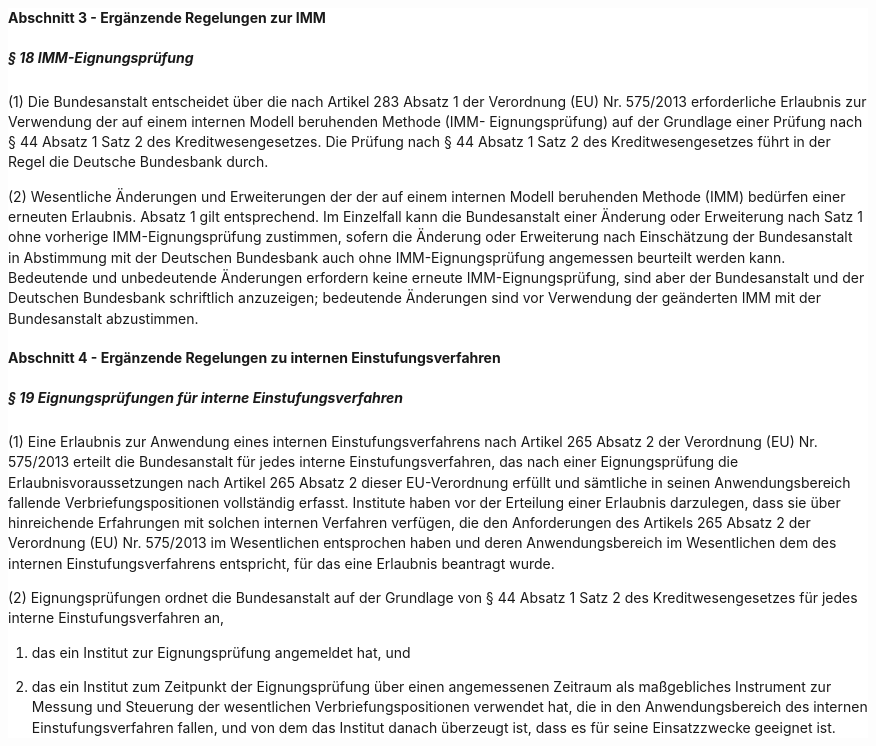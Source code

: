 
#### Abschnitt 3 - Ergänzende Regelungen zur IMM


##### § 18 IMM-Eignungsprüfung

(1) Die Bundesanstalt entscheidet über die nach Artikel 283 Absatz 1
der Verordnung (EU) Nr. 575/2013 erforderliche Erlaubnis zur
Verwendung der auf einem internen Modell beruhenden Methode (IMM-
Eignungsprüfung) auf der Grundlage einer Prüfung nach § 44 Absatz 1
Satz 2 des Kreditwesengesetzes. Die Prüfung nach § 44 Absatz 1 Satz 2
des Kreditwesengesetzes führt in der Regel die Deutsche Bundesbank
durch.

(2) Wesentliche Änderungen und Erweiterungen
der              der auf einem internen Modell beruhenden Methode
(IMM) bedürfen einer erneuten Erlaubnis. Absatz 1 gilt entsprechend.
Im Einzelfall kann die Bundesanstalt einer Änderung oder Erweiterung
nach Satz 1 ohne vorherige IMM-Eignungsprüfung zustimmen, sofern die
Änderung oder Erweiterung nach Einschätzung der Bundesanstalt in
Abstimmung mit der Deutschen Bundesbank auch ohne IMM-Eignungsprüfung
angemessen beurteilt werden kann. Bedeutende und unbedeutende
Änderungen erfordern keine erneute IMM-Eignungsprüfung, sind aber der
Bundesanstalt und der Deutschen Bundesbank schriftlich anzuzeigen;
bedeutende Änderungen sind vor Verwendung der geänderten IMM mit der
Bundesanstalt abzustimmen.


#### Abschnitt 4 - Ergänzende Regelungen zu internen Einstufungsverfahren


##### § 19 Eignungsprüfungen für interne Einstufungsverfahren

(1) Eine Erlaubnis zur Anwendung eines internen Einstufungsverfahrens
nach Artikel 265 Absatz 2 der Verordnung (EU) Nr. 575/2013 erteilt die
Bundesanstalt für jedes interne Einstufungsverfahren, das nach einer
Eignungsprüfung die Erlaubnisvoraussetzungen nach Artikel 265 Absatz 2
dieser EU-Verordnung erfüllt und sämtliche in seinen Anwendungsbereich
fallende Verbriefungspositionen vollständig erfasst. Institute haben
vor der Erteilung einer Erlaubnis darzulegen, dass sie über
hinreichende Erfahrungen mit solchen internen Verfahren verfügen, die
den Anforderungen des Artikels 265 Absatz 2 der Verordnung (EU) Nr.
575/2013 im Wesentlichen entsprochen haben und deren Anwendungsbereich
im Wesentlichen dem des internen Einstufungsverfahrens entspricht, für
das eine Erlaubnis beantragt wurde.

(2) Eignungsprüfungen ordnet die Bundesanstalt auf der Grundlage von §
44 Absatz 1 Satz 2 des Kreditwesengesetzes für jedes interne
Einstufungsverfahren an,

1.  das ein Institut zur Eignungsprüfung angemeldet hat, und


2.  das ein Institut zum Zeitpunkt der Eignungsprüfung über einen
    angemessenen Zeitraum als maßgebliches Instrument zur Messung und
    Steuerung der wesentlichen Verbriefungspositionen verwendet hat, die
    in den Anwendungsbereich des internen Einstufungsverfahren fallen, und
    von dem das Institut danach überzeugt ist, dass es für seine
    Einsatzzwecke geeignet ist.
